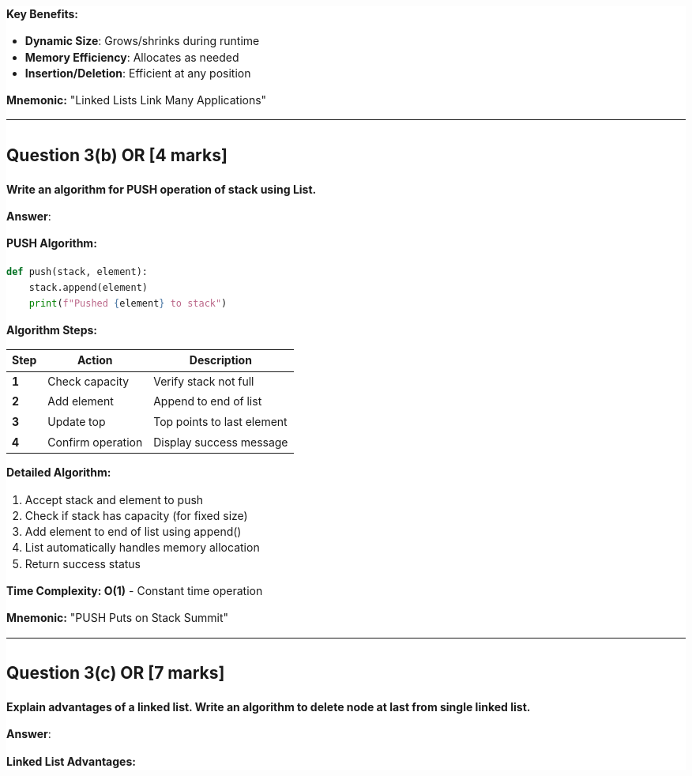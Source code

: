 **Key Benefits:**

- **Dynamic Size**: Grows/shrinks during runtime
- **Memory Efficiency**: Allocates as needed
- **Insertion/Deletion**: Efficient at any position

**Mnemonic:** "Linked Lists Link Many Applications"

---

## Question 3(b) OR [4 marks]

**Write an algorithm for PUSH operation of stack using List.**

**Answer**:

**PUSH Algorithm:**

```python
def push(stack, element):
    stack.append(element)
    print(f"Pushed {element} to stack")
```

**Algorithm Steps:**

| Step | Action | Description |
|------|--------|-------------|
| **1** | Check capacity | Verify stack not full |
| **2** | Add element | Append to end of list |
| **3** | Update top | Top points to last element |
| **4** | Confirm operation | Display success message |

**Detailed Algorithm:**

1. Accept stack and element to push
2. Check if stack has capacity (for fixed size)
3. Add element to end of list using append()
4. List automatically handles memory allocation
5. Return success status

**Time Complexity: O(1)** - Constant time operation

**Mnemonic:** "PUSH Puts on Stack Summit"

---

## Question 3(c) OR [7 marks]

**Explain advantages of a linked list. Write an algorithm to delete node at last from single linked list.**

**Answer**:

**Linked List Advantages:**
